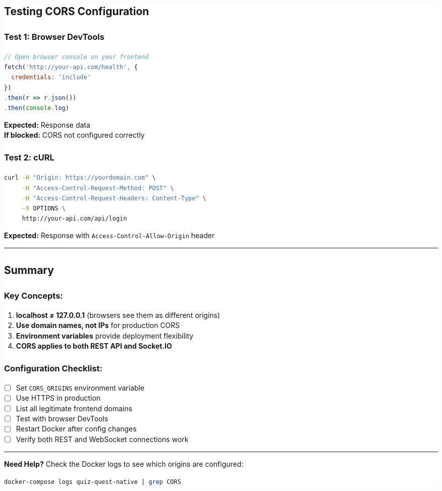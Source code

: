 ## Testing CORS Configuration

### Test 1: Browser DevTools
```javascript
// Open browser console on your frontend
fetch('http://your-api.com/health', {
  credentials: 'include'
})
.then(r => r.json())
.then(console.log)
```

**Expected:** Response data  
**If blocked:** CORS not configured correctly

### Test 2: cURL
```bash
curl -H "Origin: https://yourdomain.com" \
     -H "Access-Control-Request-Method: POST" \
     -H "Access-Control-Request-Headers: Content-Type" \
     -X OPTIONS \
     http://your-api.com/api/login
```

**Expected:** Response with `Access-Control-Allow-Origin` header

---

## Summary

### Key Concepts:
1. **localhost ≠ 127.0.0.1** (browsers see them as different origins)
2. **Use domain names, not IPs** for production CORS
3. **Environment variables** provide deployment flexibility
4. **CORS applies to both REST API and Socket.IO**

### Configuration Checklist:
- [ ] Set `CORS_ORIGINS` environment variable
- [ ] Use HTTPS in production
- [ ] List all legitimate frontend domains
- [ ] Test with browser DevTools
- [ ] Restart Docker after config changes
- [ ] Verify both REST and WebSocket connections work

---

**Need Help?** Check the Docker logs to see which origins are configured:
```bash
docker-compose logs quiz-quest-native | grep CORS
```
